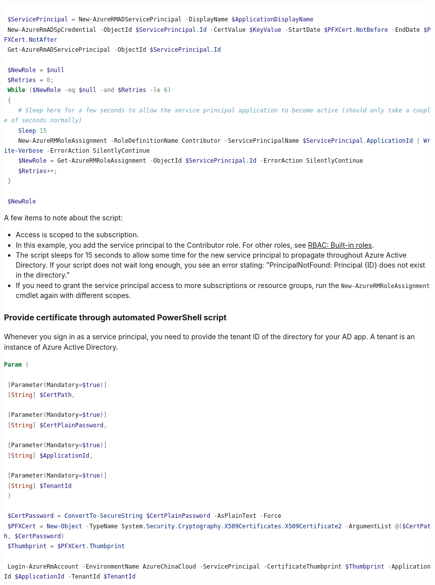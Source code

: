```powershell

 $ServicePrincipal = New-AzureRMADServicePrincipal -DisplayName $ApplicationDisplayName
 New-AzureRmADSpCredential -ObjectId $ServicePrincipal.Id -CertValue $KeyValue -StartDate $PFXCert.NotBefore -EndDate $PFXCert.NotAfter
 Get-AzureRmADServicePrincipal -ObjectId $ServicePrincipal.Id 

 $NewRole = $null
 $Retries = 0;
 While ($NewRole -eq $null -and $Retries -le 6)
 {
    # Sleep here for a few seconds to allow the service principal application to become active (should only take a couple of seconds normally)
    Sleep 15
    New-AzureRMRoleAssignment -RoleDefinitionName Contributor -ServicePrincipalName $ServicePrincipal.ApplicationId | Write-Verbose -ErrorAction SilentlyContinue
    $NewRole = Get-AzureRMRoleAssignment -ObjectId $ServicePrincipal.Id -ErrorAction SilentlyContinue
    $Retries++;
 }

 $NewRole
```

A few items to note about the script:

* Access is scoped to the subscription.
* In this example, you add the service principal to the Contributor role. For other roles, see [RBAC: Built-in roles](../active-directory/role-based-access-built-in-roles.md).
* The script sleeps for 15 seconds to allow some time for the new service principal to propagate throughout Azure Active Directory. If your script does not wait long enough, you see an error stating: "PrincipalNotFound: Principal {ID} does not exist in the directory."
* If you need to grant the service principal access to more subscriptions or resource groups, run the `New-AzureRMRoleAssignment` cmdlet again with different scopes.

### Provide certificate through automated PowerShell script
Whenever you sign in as a service principal, you need to provide the tenant ID of the directory for your AD app. A tenant is an instance of Azure Active Directory.

```powershell
Param (

 [Parameter(Mandatory=$true)]
 [String] $CertPath,

 [Parameter(Mandatory=$true)]
 [String] $CertPlainPassword,

 [Parameter(Mandatory=$true)]
 [String] $ApplicationId,

 [Parameter(Mandatory=$true)]
 [String] $TenantId
 )

 $CertPassword = ConvertTo-SecureString $CertPlainPassword -AsPlainText -Force
 $PFXCert = New-Object -TypeName System.Security.Cryptography.X509Certificates.X509Certificate2 -ArgumentList @($CertPath, $CertPassword)
 $Thumbprint = $PFXCert.Thumbprint

 Login-AzureRmAccount -EnvironmentName AzureChinaCloud -ServicePrincipal -CertificateThumbprint $Thumbprint -ApplicationId $ApplicationId -TenantId $TenantId
```
